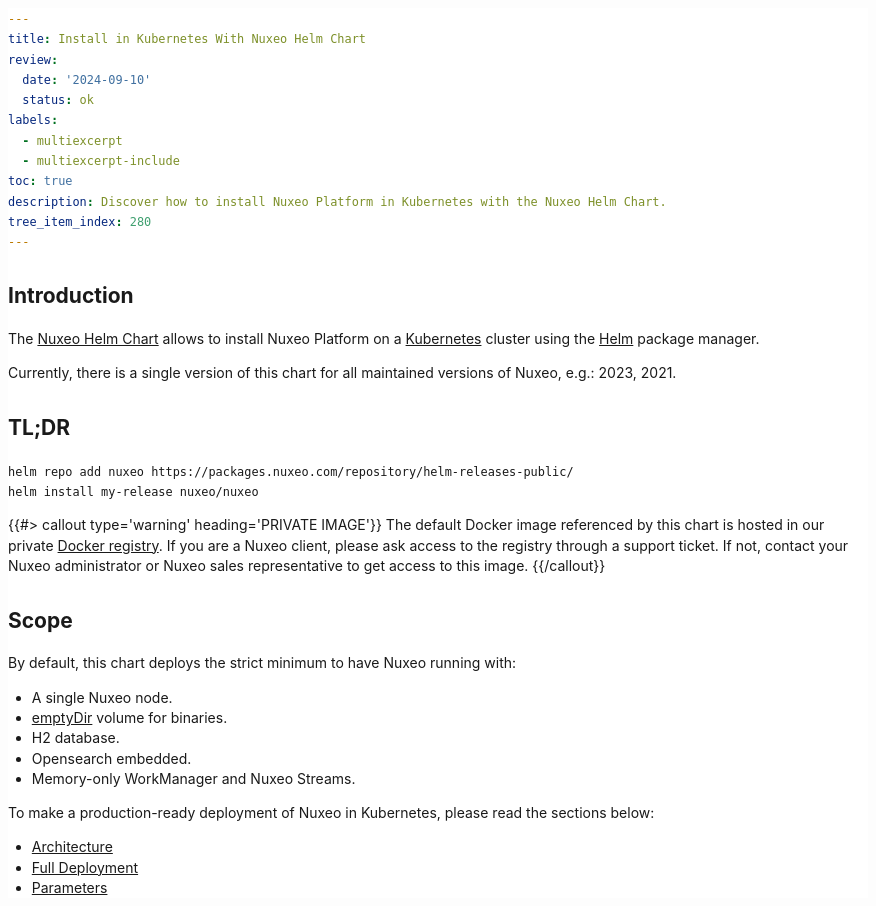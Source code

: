 ```yaml
---
title: Install in Kubernetes With Nuxeo Helm Chart
review:
  date: '2024-09-10'
  status: ok
labels:
  - multiexcerpt
  - multiexcerpt-include
toc: true
description: Discover how to install Nuxeo Platform in Kubernetes with the Nuxeo Helm Chart.
tree_item_index: 280
---
```


## Introduction

The [Nuxeo Helm Chart](https://github.com/nuxeo/nuxeo-helm-chart/) allows to install Nuxeo Platform on a [Kubernetes](https://kubernetes.io/) cluster using the [Helm](https://helm.sh/) package manager.

Currently, there is a single version of this chart for all maintained versions of Nuxeo, e.g.: 2023, 2021.

## TL;DR

```shell
helm repo add nuxeo https://packages.nuxeo.com/repository/helm-releases-public/
helm install my-release nuxeo/nuxeo
```

{{#> callout type='warning' heading='PRIVATE IMAGE'}}
The default Docker image referenced by this chart is hosted in our private [Docker registry](https://packages.nuxeo.com/#browse/search/docker=attributes.docker.imageName%3Dnuxeo%2Fnuxeo%20AND%20attributes.docker.imageTag%3D2023%20AND%20repository_name%3Ddocker-private). If you are a Nuxeo client, please ask access to the registry through a support ticket. If not, contact your Nuxeo administrator or Nuxeo sales representative to get access to this image.
{{/callout}}

## Scope

By default, this chart deploys the strict minimum to have Nuxeo running with:

- A single Nuxeo node.
- [emptyDir](https://kubernetes.io/docs/concepts/storage/volumes/#emptydir) volume for binaries.
- H2 database.
- Opensearch embedded.
- Memory-only WorkManager and Nuxeo Streams.

To make a production-ready deployment of Nuxeo in Kubernetes, please read the sections below:

- [Architecture](#architecture)
- [Full Deployment](#full-deployment)
- [Parameters](#parameters)
